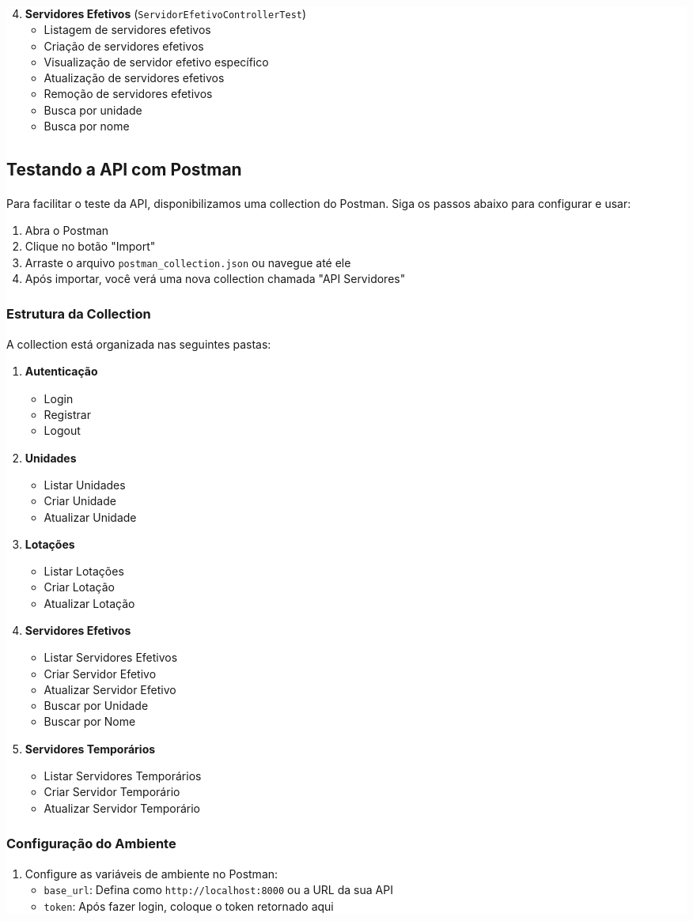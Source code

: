 4. **Servidores Efetivos** (`ServidorEfetivoControllerTest`)
   - Listagem de servidores efetivos
   - Criação de servidores efetivos
   - Visualização de servidor efetivo específico
   - Atualização de servidores efetivos
   - Remoção de servidores efetivos
   - Busca por unidade
   - Busca por nome

## Testando a API com Postman

Para facilitar o teste da API, disponibilizamos uma collection do Postman. Siga os passos abaixo para configurar e usar:

1. Abra o Postman
2. Clique no botão "Import"
3. Arraste o arquivo `postman_collection.json` ou navegue até ele
4. Após importar, você verá uma nova collection chamada "API Servidores"

### Estrutura da Collection

A collection está organizada nas seguintes pastas:

1. **Autenticação**
   - Login
   - Registrar
   - Logout

2. **Unidades**
   - Listar Unidades
   - Criar Unidade
   - Atualizar Unidade

3. **Lotações**
   - Listar Lotações
   - Criar Lotação
   - Atualizar Lotação

4. **Servidores Efetivos**
   - Listar Servidores Efetivos
   - Criar Servidor Efetivo
   - Atualizar Servidor Efetivo
   - Buscar por Unidade
   - Buscar por Nome

5. **Servidores Temporários**
   - Listar Servidores Temporários
   - Criar Servidor Temporário
   - Atualizar Servidor Temporário

### Configuração do Ambiente

1. Configure as variáveis de ambiente no Postman:
   - `base_url`: Defina como `http://localhost:8000` ou a URL da sua API
   - `token`: Após fazer login, coloque o token retornado aqui
